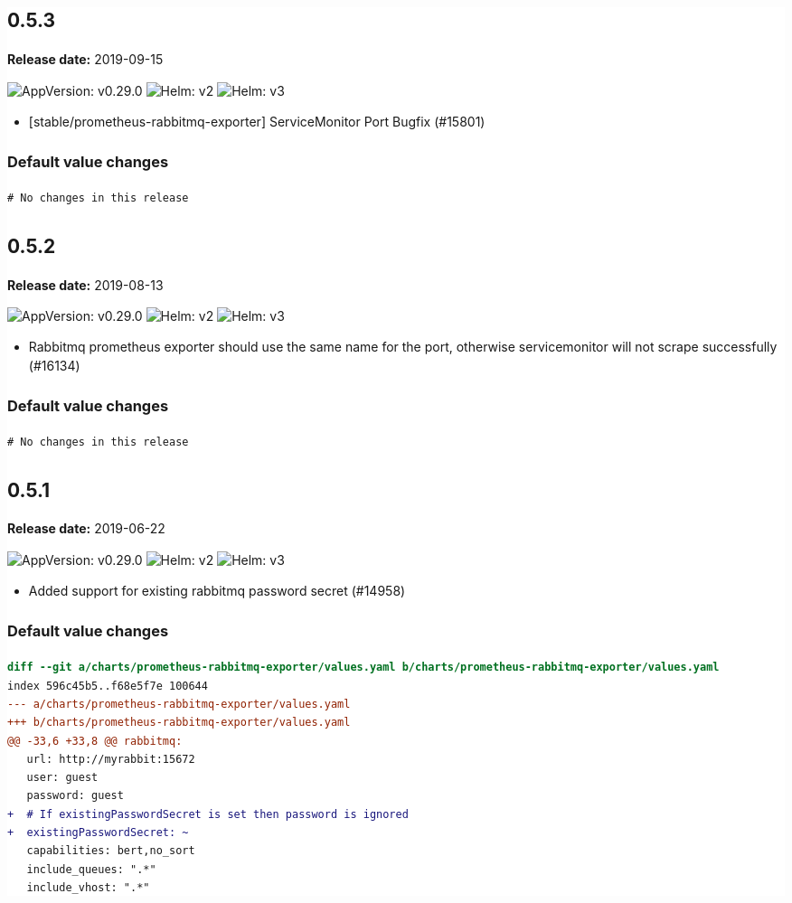## 0.5.3

**Release date:** 2019-09-15

![AppVersion: v0.29.0](https://img.shields.io/static/v1?label=AppVersion&message=v0.29.0&color=success)
![Helm: v2](https://img.shields.io/static/v1?label=Helm&message=v2&color=inactive&logo=helm)
![Helm: v3](https://img.shields.io/static/v1?label=Helm&message=v3&color=informational&logo=helm)

* [stable/prometheus-rabbitmq-exporter] ServiceMonitor Port Bugfix (#15801)

### Default value changes

```diff
# No changes in this release
```

## 0.5.2

**Release date:** 2019-08-13

![AppVersion: v0.29.0](https://img.shields.io/static/v1?label=AppVersion&message=v0.29.0&color=success)
![Helm: v2](https://img.shields.io/static/v1?label=Helm&message=v2&color=inactive&logo=helm)
![Helm: v3](https://img.shields.io/static/v1?label=Helm&message=v3&color=informational&logo=helm)

* Rabbitmq prometheus exporter should use the same name for the port, otherwise servicemonitor will not scrape successfully (#16134)

### Default value changes

```diff
# No changes in this release
```

## 0.5.1

**Release date:** 2019-06-22

![AppVersion: v0.29.0](https://img.shields.io/static/v1?label=AppVersion&message=v0.29.0&color=success)
![Helm: v2](https://img.shields.io/static/v1?label=Helm&message=v2&color=inactive&logo=helm)
![Helm: v3](https://img.shields.io/static/v1?label=Helm&message=v3&color=informational&logo=helm)

* Added support for existing rabbitmq password secret (#14958)

### Default value changes

```diff
diff --git a/charts/prometheus-rabbitmq-exporter/values.yaml b/charts/prometheus-rabbitmq-exporter/values.yaml
index 596c45b5..f68e5f7e 100644
--- a/charts/prometheus-rabbitmq-exporter/values.yaml
+++ b/charts/prometheus-rabbitmq-exporter/values.yaml
@@ -33,6 +33,8 @@ rabbitmq:
   url: http://myrabbit:15672
   user: guest
   password: guest
+  # If existingPasswordSecret is set then password is ignored
+  existingPasswordSecret: ~
   capabilities: bert,no_sort
   include_queues: ".*"
   include_vhost: ".*"

```